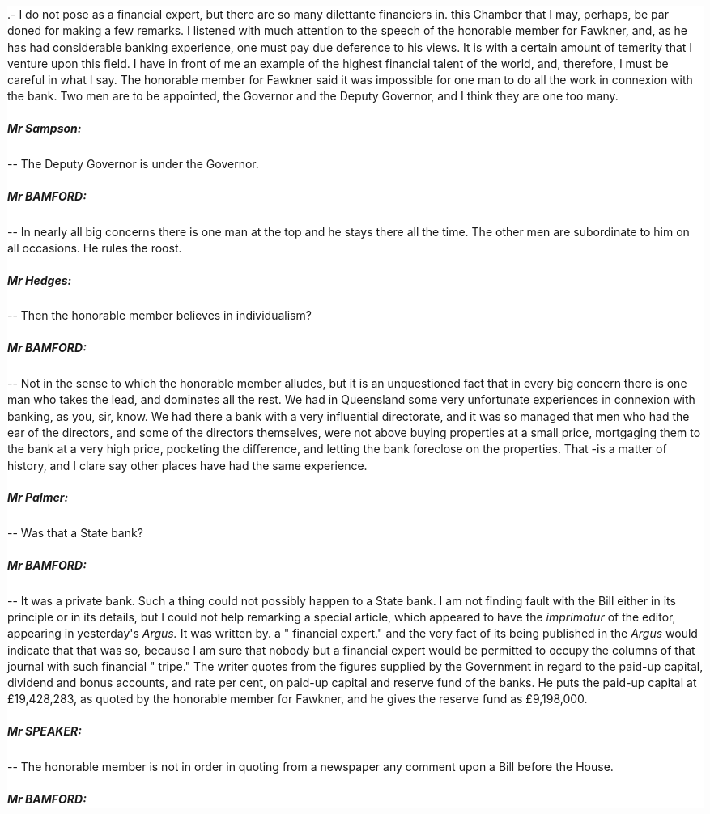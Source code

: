 .- I do not pose as a financial expert, but there are so many dilettante financiers in. this Chamber that I may, perhaps, be par doned for making a few remarks. I listened with much attention to the speech of the honorable member for Fawkner, and, as he has had considerable banking experience, one must pay due deference to his views. It is with a certain amount of temerity that I venture upon this field. I have in front of me an example of the highest financial talent of the world, and, therefore, I must be careful in what I say. The honorable member for Fawkner said it was impossible for one man to do all the work in connexion with the bank. Two men are to be appointed, the Governor and the  Deputy  Governor, and I think they are one too many. 

##### Mr Sampson:

--  The Deputy Governor is under the Governor. 

##### Mr BAMFORD:

-- In nearly all big concerns there is one man at the top and he stays there all the time. The other men are subordinate to him on all occasions. He rules the roost. 

##### Mr Hedges:

--  Then the honorable member believes in individualism? 

##### Mr BAMFORD:

-- Not in the sense to which the honorable member alludes, but it is an unquestioned fact that in every big concern there is one man who takes the lead, and dominates all the rest. We had in Queensland some very unfortunate experiences in connexion with banking, as you, sir, know. We had there a bank with a very influential directorate, and it was so managed that men who had the ear of the directors, and some of the directors themselves, were not above buying properties at a small price, mortgaging them to the bank at a very high price, pocketing the difference, and letting the bank foreclose on the properties. That -is a matter of history, and I clare say other places have had the same experience. 

##### Mr Palmer:

--  Was that a State bank? 

##### Mr BAMFORD:

-- It was a private bank. Such a thing could not possibly happen to a State bank. I am not finding fault with the Bill either in its principle or in its details, but I could not help remarking a special article, which appeared to have the  *imprimatur*  of the editor, appearing in yesterday's  *Argus.*  It was written by. a " financial expert." and the very fact of its being published in the  *Argus*  would indicate that that was so, because I am sure that nobody but a financial expert would be permitted to occupy the columns of that journal with such financial " tripe." The writer quotes from the figures supplied by the Government in regard to the paid-up  capital, dividend and bonus accounts, and rate per cent, on paid-up capital and reserve fund of the banks. He puts the paid-up capital at £19,428,283, as quoted by the honorable member for Fawkner, and he gives the reserve fund as £9,198,000. 

##### Mr SPEAKER:

-- The honorable member is not in order in quoting from a newspaper any comment upon a Bill before the House. 

##### Mr BAMFORD:
